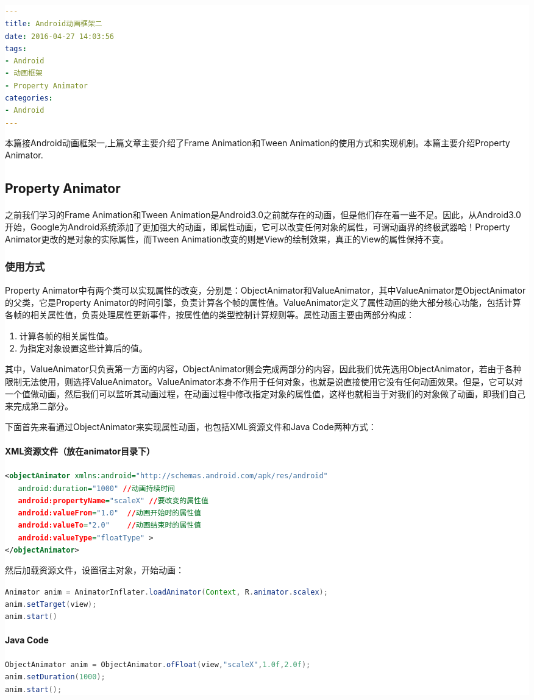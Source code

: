 ```yaml
---
title: Android动画框架二
date: 2016-04-27 14:03:56
tags:
- Android
- 动画框架
- Property Animator
categories:
- Android
---
```

本篇接Android动画框架一,上篇文章主要介绍了Frame Animation和Tween Animation的使用方式和实现机制。本篇主要介绍Property Animator.
## Property Animator
之前我们学习的Frame Animation和Tween Animation是Android3.0之前就存在的动画，但是他们存在着一些不足。因此，从Android3.0开始，Google为Android系统添加了更加强大的动画，即属性动画，它可以改变任何对象的属性，可谓动画界的终极武器哈！Property Animator更改的是对象的实际属性，而Tween Animation改变的则是View的绘制效果，真正的View的属性保持不变。



### 使用方式
Property Animator中有两个类可以实现属性的改变，分别是：ObjectAnimator和ValueAnimator，其中ValueAnimator是ObjectAnimator的父类，它是Property Animator的时间引擎，负责计算各个帧的属性值。ValueAnimator定义了属性动画的绝大部分核心功能，包括计算各帧的相关属性值，负责处理属性更新事件，按属性值的类型控制计算规则等。属性动画主要由两部分构成：

1. 计算各帧的相关属性值。
2. 为指定对象设置这些计算后的值。

其中，ValueAnimator只负责第一方面的内容，ObjectAnimator则会完成两部分的内容，因此我们优先选用ObjectAnimator，若由于各种限制无法使用，则选择ValueAnimator。ValueAnimator本身不作用于任何对象，也就是说直接使用它没有任何动画效果。但是，它可以对一个值做动画，然后我们可以监听其动画过程，在动画过程中修改指定对象的属性值，这样也就相当于对我们的对象做了动画，即我们自己来完成第二部分。

下面首先来看通过ObjectAnimator来实现属性动画，也包括XML资源文件和Java Code两种方式：
#### XML资源文件（放在animator目录下）
``` xml 
<objectAnimator xmlns:android="http://schemas.android.com/apk/res/android"
   android:duration="1000" //动画持续时间
   android:propertyName="scaleX" //要改变的属性值
   android:valueFrom="1.0"  //动画开始时的属性值
   android:valueTo="2.0"    //动画结束时的属性值
   android:valueType="floatType" >
</objectAnimator>
```
然后加载资源文件，设置宿主对象，开始动画：
``` java
Animator anim = AnimatorInflater.loadAnimator(Context, R.animator.scalex);  
anim.setTarget(view);  
anim.start()
```
#### Java Code

``` java
ObjectAnimator anim = ObjectAnimator.ofFloat(view,"scaleX",1.0f,2.0f);
anim.setDuration(1000);
anim.start();
```
